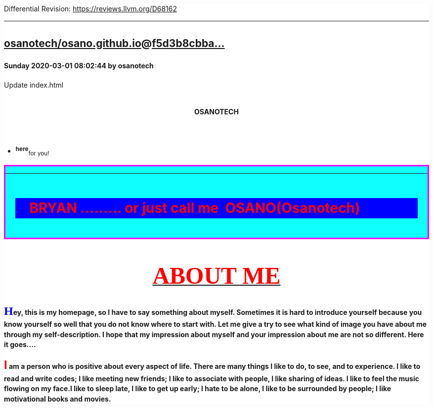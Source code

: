Differential Revision: https://reviews.llvm.org/D68162

---
## [osanotech/osano.github.io](https://github.com/osanotech/osano.github.io)@[f5d3b8cbba...](https://github.com/osanotech/osano.github.io/commit/f5d3b8cbba88d7fed8fbb36b0bc0e20b805e912d)
#### Sunday 2020-03-01 08:02:44 by osanotech

Update index.html

<!DOCTYPE html>
<html>
<title>OSANO</title>

<head><script data-ad-client="ca-pub-1956484825193057" async src="https://pagead2.googlesyndication.com/pagead/js/adsbygoogle.js"></script>
<link rel="stylesheet" type="text/css" href="styling.css">
<meta name="viewport" content=Width=device-width,initial-scale=1.0/>
<br><header>
            <div align="center" class="topHeader" id="divHeader"><b>OSANOTECH</b></div>
        </header>
	
</head>



<div class="header">   
 <ul bgcolor="gold" >
	 <li><sup><b>here</b></sup><sub>for you!</sub>
  </ul>
  
  </div>
  
  
  
  
<div class style="width=device-width,initial-scale=1.0float:center; background-color:#0fffff; border:3px solid magenta">
<hr>
<h1><font font= "56", color="red">
<center><marquee behavior="alternate" bgcolor="blue" hspace="20" vspace="10">BRYAN .........
or just call me &nbsp;OSANO(Osanotech)</marquee></center></font></font></h1>
 
  </div>
   </p>
<h1><center><b><u>
<font face="CHILLER" color="RED" size="+4">ABOUT ME</font></u></b></center></h1>
<p> 

<b>
<font face="ALGERIAN" color="blue" size="+2">H</font>ey, this is my homepage, so I have to say something about myself.
Sometimes it is hard to introduce yourself because you know yourself so
well that you do not know where to start with.  Let me give a try to see
what kind of image you have about me through my self-description.  I hope
that my impression about myself and your impression about me are not so
different.  Here it goes....
</b>
<p>
<b>
<font face="arial" color="red" size="+2">I</font> am a person who is positive about every aspect of life.  There are many
things I like to do, to see, and to experience.  I like to read and
write codes;  I like meeting new friends; I like to associate with people, I like sharing of ideas. I like to feel the music flowing on my face.I like to sleep late, I like to get up early;
I hate to be alone, I like to be surrounded by people; I like motivational books and  movies.
 </b>
</p>